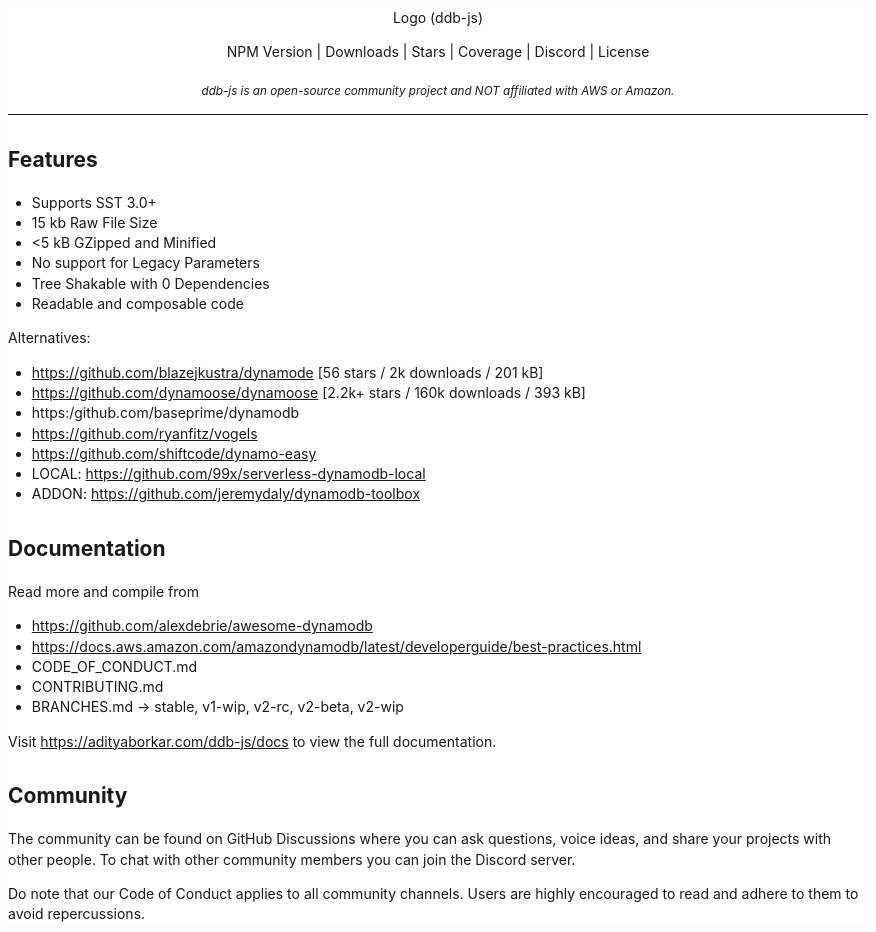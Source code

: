 <div style="text-align:center">

Logo (ddb-js)

NPM Version | Downloads | Stars | Coverage | Discord | License

<sub><em>
ddb-js is an open-source community project and NOT affiliated with AWS or Amazon.
</em></sub>

</div>

---


## Features

- Supports SST 3.0+
- 15 kb Raw File Size
- <5 kB GZipped and Minified
- No support for Legacy Parameters
- Tree Shakable with 0 Dependencies
- Readable and composable code

Alternatives:
- https://github.com/blazejkustra/dynamode [56 stars / 2k downloads / 201 kB]
- https://github.com/dynamoose/dynamoose [2.2k+ stars / 160k downloads / 393 kB]
- https:/github.com/baseprime/dynamodb
- https://github.com/ryanfitz/vogels
- https://github.com/shiftcode/dynamo-easy
- LOCAL: https://github.com/99x/serverless-dynamodb-local
- ADDON: https://github.com/jeremydaly/dynamodb-toolbox



## Documentation

Read more and compile from
- https://github.com/alexdebrie/awesome-dynamodb
- https://docs.aws.amazon.com/amazondynamodb/latest/developerguide/best-practices.html
- CODE_OF_CONDUCT.md
- CONTRIBUTING.md
- BRANCHES.md -> stable, v1-wip, v2-rc, v2-beta, v2-wip

Visit https://adityaborkar.com/ddb-js/docs to view the full documentation.


## Community

The community can be found on GitHub Discussions where you can ask questions, voice ideas, and share your projects with other people. To chat with other community members you can join the Discord server.

Do note that our Code of Conduct applies to all community channels. Users are highly encouraged to read and adhere to them to avoid repercussions.
